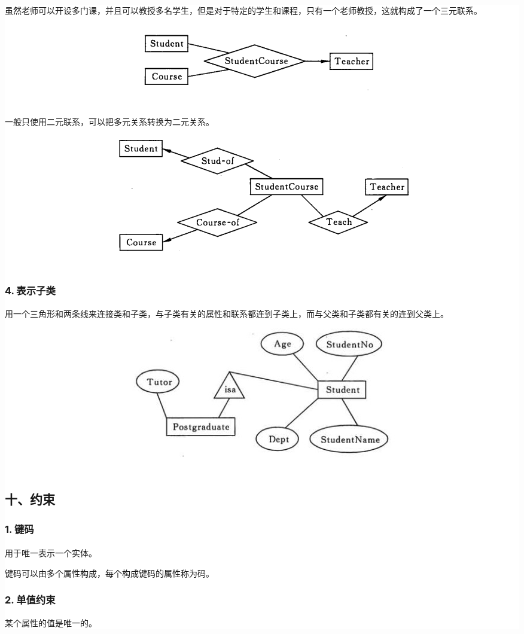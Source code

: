 虽然老师可以开设多门课，并且可以教授多名学生，但是对于特定的学生和课程，只有一个老师教授，这就构成了一个三元联系。

<div align="center"> <img src="../pics//423f2a40-bee1-488e-b460-8e76c48ee560.png"/> </div><br>

一般只使用二元联系，可以把多元关系转换为二元关系。

<div align="center"> <img src="../pics//de9b9ea0-1327-4865-93e5-6f805c48bc9e.png"/> </div><br>

### 4. 表示子类

用一个三角形和两条线来连接类和子类，与子类有关的属性和联系都连到子类上，而与父类和子类都有关的连到父类上。

<div align="center"> <img src="../pics//7ec9d619-fa60-4a2b-95aa-bf1a62aad408.jpg"/> </div><br>

## 十、约束

### 1. 键码

用于唯一表示一个实体。

键码可以由多个属性构成，每个构成键码的属性称为码。

### 2. 单值约束

某个属性的值是唯一的。
